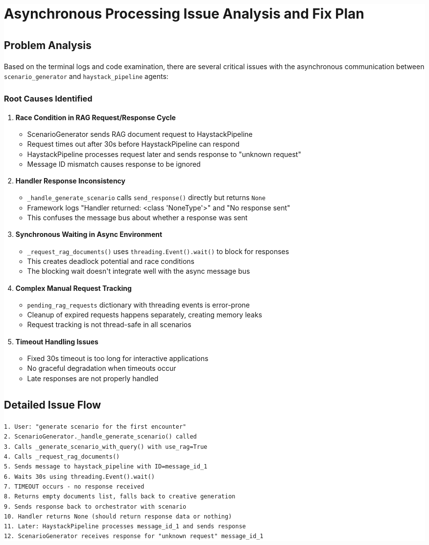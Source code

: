# Asynchronous Processing Issue Analysis and Fix Plan

## Problem Analysis

Based on the terminal logs and code examination, there are several critical issues with the asynchronous communication between `scenario_generator` and `haystack_pipeline` agents:

### Root Causes Identified

1. **Race Condition in RAG Request/Response Cycle**
   - ScenarioGenerator sends RAG document request to HaystackPipeline
   - Request times out after 30s before HaystackPipeline can respond
   - HaystackPipeline processes request later and sends response to "unknown request"
   - Message ID mismatch causes response to be ignored

2. **Handler Response Inconsistency**
   - `_handle_generate_scenario` calls `send_response()` directly but returns `None`
   - Framework logs "Handler returned: <class 'NoneType'>" and "No response sent"
   - This confuses the message bus about whether a response was sent

3. **Synchronous Waiting in Async Environment**
   - `_request_rag_documents()` uses `threading.Event().wait()` to block for responses
   - This creates deadlock potential and race conditions
   - The blocking wait doesn't integrate well with the async message bus

4. **Complex Manual Request Tracking**
   - `pending_rag_requests` dictionary with threading events is error-prone
   - Cleanup of expired requests happens separately, creating memory leaks
   - Request tracking is not thread-safe in all scenarios

5. **Timeout Handling Issues**
   - Fixed 30s timeout is too long for interactive applications
   - No graceful degradation when timeouts occur
   - Late responses are not properly handled

## Detailed Issue Flow

```
1. User: "generate scenario for the first encounter"
2. ScenarioGenerator._handle_generate_scenario() called
3. Calls _generate_scenario_with_query() with use_rag=True
4. Calls _request_rag_documents() 
5. Sends message to haystack_pipeline with ID=message_id_1
6. Waits 30s using threading.Event().wait()
7. TIMEOUT occurs - no response received
8. Returns empty documents list, falls back to creative generation
9. Sends response back to orchestrator with scenario
10. Handler returns None (should return response data or nothing)
11. Later: HaystackPipeline processes message_id_1 and sends response
12. ScenarioGenerator receives response for "unknown request" message_id_1
```
